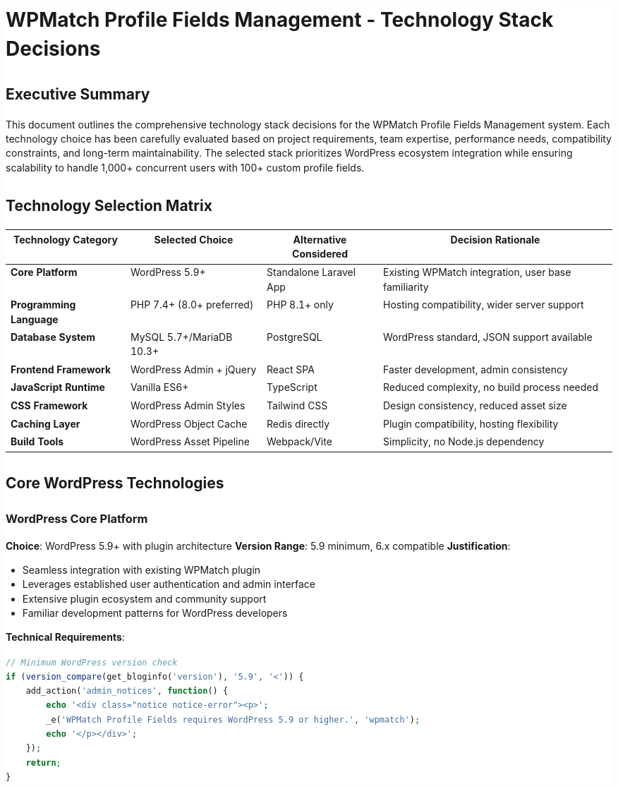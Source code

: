 # WPMatch Profile Fields Management - Technology Stack Decisions

## Executive Summary

This document outlines the comprehensive technology stack decisions for the WPMatch Profile Fields Management system. Each technology choice has been carefully evaluated based on project requirements, team expertise, performance needs, compatibility constraints, and long-term maintainability. The selected stack prioritizes WordPress ecosystem integration while ensuring scalability to handle 1,000+ concurrent users with 100+ custom profile fields.

## Technology Selection Matrix

| Technology Category | Selected Choice | Alternative Considered | Decision Rationale |
|-------------------|-----------------|----------------------|-------------------|
| **Core Platform** | WordPress 5.9+ | Standalone Laravel App | Existing WPMatch integration, user base familiarity |
| **Programming Language** | PHP 7.4+ (8.0+ preferred) | PHP 8.1+ only | Hosting compatibility, wider server support |
| **Database System** | MySQL 5.7+/MariaDB 10.3+ | PostgreSQL | WordPress standard, JSON support available |
| **Frontend Framework** | WordPress Admin + jQuery | React SPA | Faster development, admin consistency |
| **JavaScript Runtime** | Vanilla ES6+ | TypeScript | Reduced complexity, no build process needed |
| **CSS Framework** | WordPress Admin Styles | Tailwind CSS | Design consistency, reduced asset size |
| **Caching Layer** | WordPress Object Cache | Redis directly | Plugin compatibility, hosting flexibility |
| **Build Tools** | WordPress Asset Pipeline | Webpack/Vite | Simplicity, no Node.js dependency |

## Core WordPress Technologies

### WordPress Core Platform

**Choice**: WordPress 5.9+ with plugin architecture
**Version Range**: 5.9 minimum, 6.x compatible
**Justification**: 
- Seamless integration with existing WPMatch plugin
- Leverages established user authentication and admin interface
- Extensive plugin ecosystem and community support
- Familiar development patterns for WordPress developers

**Technical Requirements**:
```php
// Minimum WordPress version check
if (version_compare(get_bloginfo('version'), '5.9', '<')) {
    add_action('admin_notices', function() {
        echo '<div class="notice notice-error"><p>';
        _e('WPMatch Profile Fields requires WordPress 5.9 or higher.', 'wpmatch');
        echo '</p></div>';
    });
    return;
}
```
